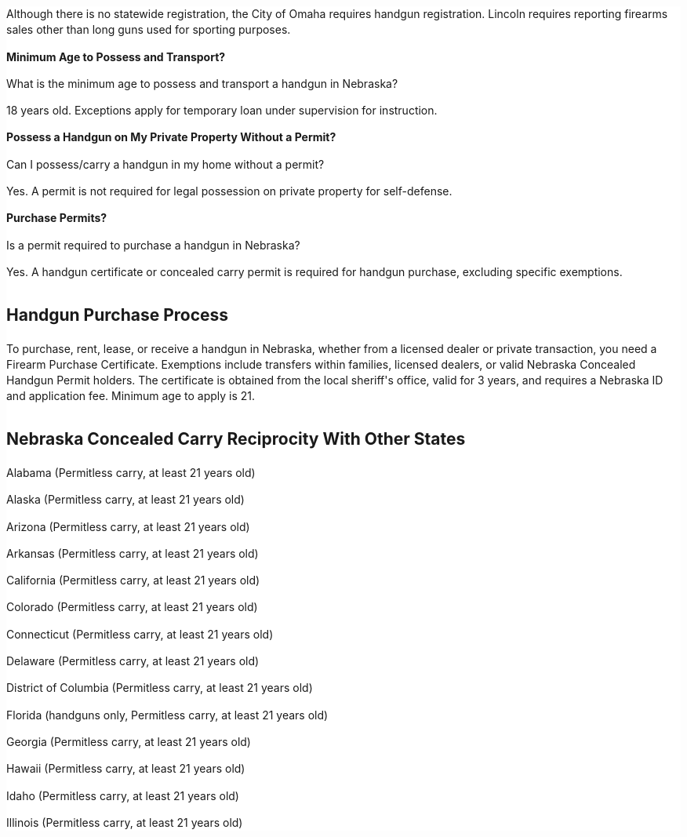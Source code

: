 Although there is no statewide registration, the City of Omaha requires handgun registration. Lincoln requires reporting firearms sales other than long guns used for sporting purposes.

**Minimum Age to Possess and Transport?**

What is the minimum age to possess and transport a handgun in Nebraska?

18 years old. Exceptions apply for temporary loan under supervision for instruction.

**Possess a Handgun on My Private Property Without a Permit?**

Can I possess/carry a handgun in my home without a permit?

Yes. A permit is not required for legal possession on private property for self-defense.

**Purchase Permits?**

Is a permit required to purchase a handgun in Nebraska?

Yes. A handgun certificate or concealed carry permit is required for handgun purchase, excluding specific exemptions.

## Handgun Purchase Process

To purchase, rent, lease, or receive a handgun in Nebraska, whether from a licensed dealer or private transaction, you need a Firearm Purchase Certificate. Exemptions include transfers within families, licensed dealers, or valid Nebraska Concealed Handgun Permit holders. The certificate is obtained from the local sheriff's office, valid for 3 years, and requires a Nebraska ID and application fee. Minimum age to apply is 21.

  

## Nebraska Concealed Carry Reciprocity With Other States

Alabama (Permitless carry, at least 21 years old)

Alaska (Permitless carry, at least 21 years old)

Arizona (Permitless carry, at least 21 years old)

Arkansas (Permitless carry, at least 21 years old)

California (Permitless carry, at least 21 years old)

Colorado (Permitless carry, at least 21 years old)

Connecticut (Permitless carry, at least 21 years old)

Delaware (Permitless carry, at least 21 years old)

District of Columbia (Permitless carry, at least 21 years old)

Florida (handguns only, Permitless carry, at least 21 years old)

Georgia (Permitless carry, at least 21 years old)

Hawaii (Permitless carry, at least 21 years old)

Idaho (Permitless carry, at least 21 years old)

Illinois (Permitless carry, at least 21 years old)
